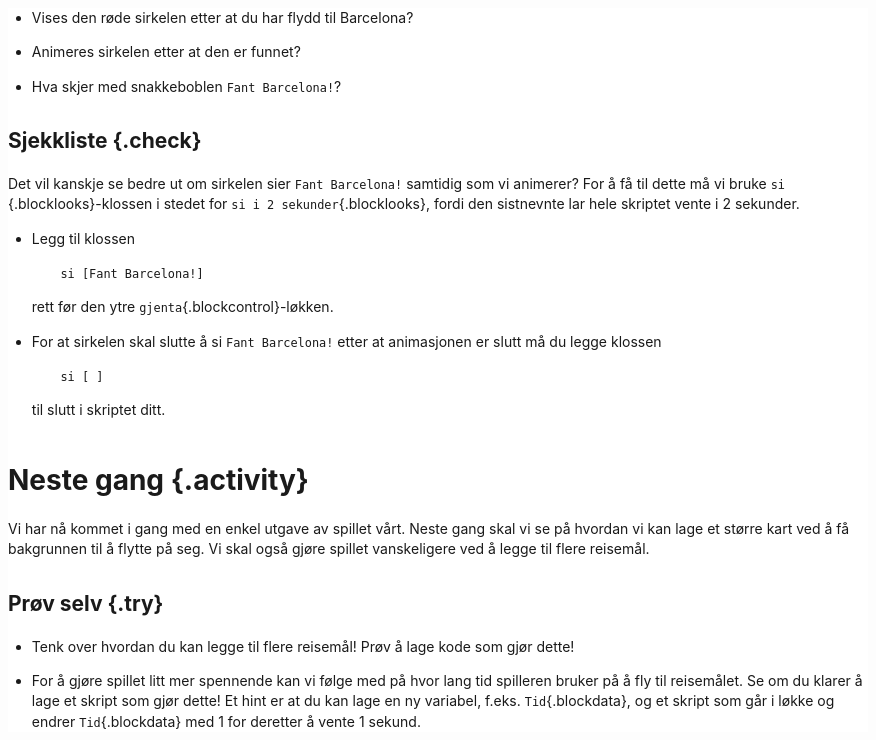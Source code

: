 + Vises den røde sirkelen etter at du har flydd til Barcelona?

+ Animeres sirkelen etter at den er funnet?

+ Hva skjer med snakkeboblen `Fant Barcelona!`?

## Sjekkliste {.check}

Det vil kanskje se bedre ut om sirkelen sier `Fant Barcelona!`
samtidig som vi animerer? For å få til dette må vi bruke
`si`{.blocklooks}-klossen i stedet for `si i 2
sekunder`{.blocklooks}, fordi den sistnevnte lar hele skriptet vente
i 2 sekunder.

+ Legg til klossen

    ```blocks
        si [Fant Barcelona!]
    ```

    rett før den ytre `gjenta`{.blockcontrol}-løkken.

+ For at sirkelen skal slutte å si `Fant Barcelona!` etter at
  animasjonen er slutt må du legge klossen

    ```blocks
        si [ ]
    ```

    til slutt i skriptet ditt.

# Neste gang {.activity}

Vi har nå kommet i gang med en enkel utgave av spillet vårt. Neste
gang skal vi se på hvordan vi kan lage et større kart ved å få
bakgrunnen til å flytte på seg. Vi skal også gjøre spillet
vanskeligere ved å legge til flere reisemål.

## Prøv selv {.try}

+ Tenk over hvordan du kan legge til flere reisemål! Prøv å lage kode
  som gjør dette!

+ For å gjøre spillet litt mer spennende kan vi følge med på hvor lang
  tid spilleren bruker på å fly til reisemålet. Se om du klarer å lage
  et skript som gjør dette! Et hint er at du kan lage en ny variabel,
  f.eks. `Tid`{.blockdata}, og et skript som går i løkke og endrer
  `Tid`{.blockdata} med 1 for deretter å vente 1 sekund.
